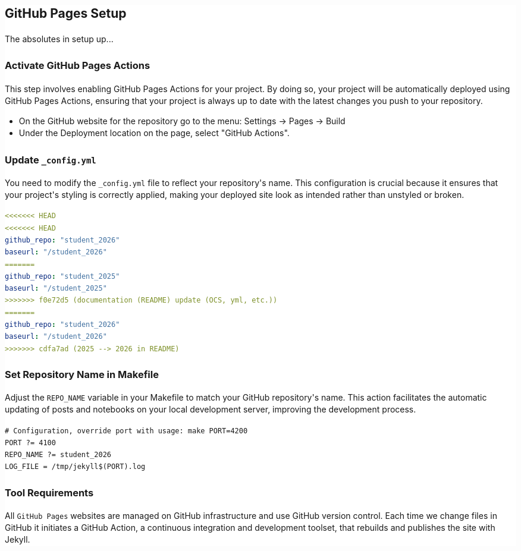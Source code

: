 
## GitHub Pages Setup

The absolutes in setup up...

### Activate GitHub Pages Actions

This step involves enabling GitHub Pages Actions for your project. By doing so, your project will be automatically deployed using GitHub Pages Actions, ensuring that your project is always up to date with the latest changes you push to your repository.

- On the GitHub website for the repository go to the menu: Settings -> Pages -> Build
- Under the Deployment location on the page, select "GitHub Actions".

### Update `_config.yml`

You need to modify the `_config.yml` file to reflect your repository's name. This configuration is crucial because it ensures that your project's styling is correctly applied, making your deployed site look as intended rather than unstyled or broken.

```yaml
<<<<<<< HEAD
<<<<<<< HEAD
github_repo: "student_2026"
baseurl: "/student_2026"
=======
github_repo: "student_2025"
baseurl: "/student_2025"
>>>>>>> f0e72d5 (documentation (README) update (OCS, yml, etc.))
=======
github_repo: "student_2026"
baseurl: "/student_2026"
>>>>>>> cdfa7ad (2025 --> 2026 in README)
```

### Set Repository Name in Makefile

Adjust the `REPO_NAME` variable in your Makefile to match your GitHub repository's name. This action facilitates the automatic updating of posts and notebooks on your local development server, improving the development process.

```make
# Configuration, override port with usage: make PORT=4200
PORT ?= 4100
REPO_NAME ?= student_2026
LOG_FILE = /tmp/jekyll$(PORT).log
```

### Tool Requirements

All `GitHub Pages` websites are managed on GitHub infrastructure and use GitHub version control. Each time we change files in GitHub it initiates a GitHub Action, a continuous integration and development toolset, that rebuilds and publishes the site with Jekyll.
